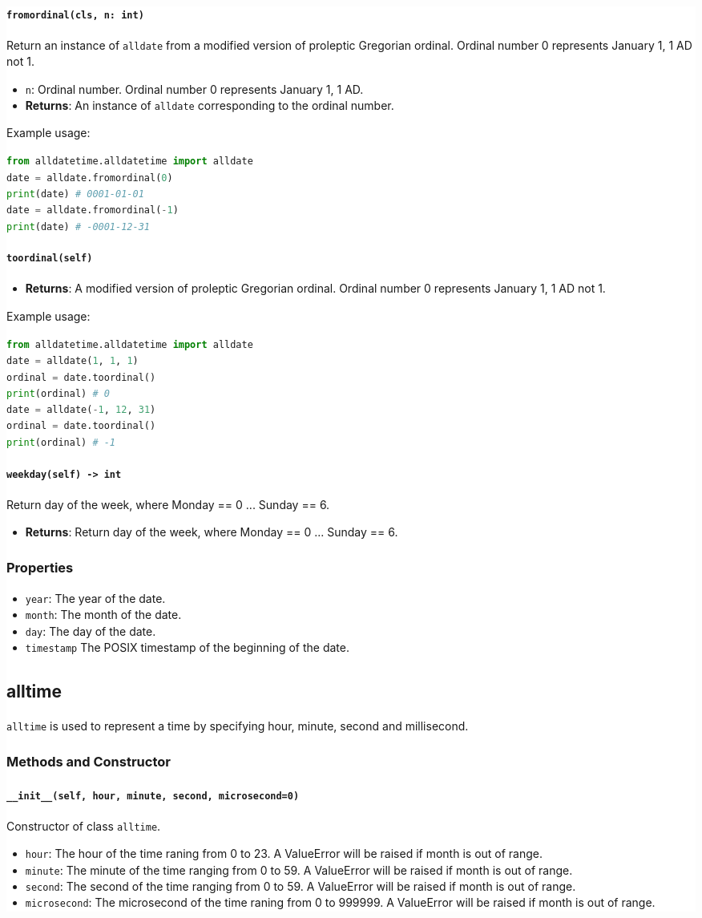 #### `fromordinal(cls, n: int)`
Return an instance of `alldate` from a modified version of proleptic Gregorian ordinal. Ordinal number 0 represents January 1, 1 AD not 1.
- `n`: Ordinal number. Ordinal number 0 represents January 1, 1 AD.
- **Returns**: An instance of `alldate` corresponding to the ordinal number.

Example usage:
```python
from alldatetime.alldatetime import alldate
date = alldate.fromordinal(0)
print(date) # 0001-01-01
date = alldate.fromordinal(-1)
print(date) # -0001-12-31
```

#### `toordinal(self)`
- **Returns**: A modified version of proleptic Gregorian ordinal. Ordinal number 0 represents January 1, 1 AD not 1.

Example usage:
```python
from alldatetime.alldatetime import alldate
date = alldate(1, 1, 1)
ordinal = date.toordinal()
print(ordinal) # 0
date = alldate(-1, 12, 31)
ordinal = date.toordinal()
print(ordinal) # -1
```

#### `weekday(self) -> int`
Return day of the week, where Monday == 0 ... Sunday == 6.
- **Returns**: Return day of the week, where Monday == 0 ... Sunday == 6.

### Properties

- `year`: The year of the date.
- `month`: The month of the date.
- `day`: The day of the date.
- `timestamp` The POSIX timestamp of the beginning of the date.


## alltime
`alltime` is used to represent a time by specifying hour, minute, second and millisecond.

### Methods and Constructor

#### `__init__(self, hour, minute, second, microsecond=0)`
Constructor of class `alltime`.  
- `hour`: The hour of the time raning from 0 to 23. A ValueError will be raised if month is out of range.
- `minute`: The minute of the time ranging from 0 to 59. A ValueError will be raised if month is out of range.
- `second`: The second of the time ranging from 0 to 59. A ValueError will be raised if month is out of range.
- `microsecond`: The microsecond of the time raning from 0 to 999999. A ValueError will be raised if month is out of range.
